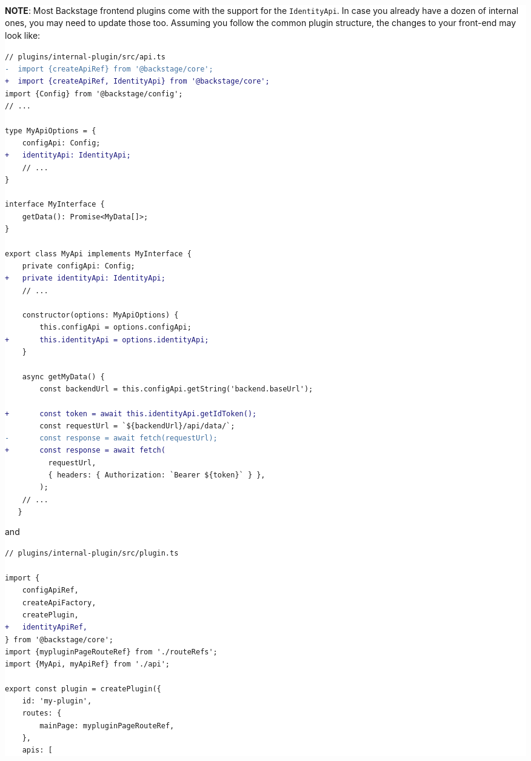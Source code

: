 **NOTE**: Most Backstage frontend plugins come with the support for the `IdentityApi`.
In case you already have a dozen of internal ones, you may need to update those too.
Assuming you follow the common plugin structure, the changes to your front-end may look like:

```diff
// plugins/internal-plugin/src/api.ts
-  import {createApiRef} from '@backstage/core';
+  import {createApiRef, IdentityApi} from '@backstage/core';
import {Config} from '@backstage/config';
// ...

type MyApiOptions = {
    configApi: Config;
+   identityApi: IdentityApi;
    // ...
}

interface MyInterface {
    getData(): Promise<MyData[]>;
}

export class MyApi implements MyInterface {
    private configApi: Config;
+   private identityApi: IdentityApi;
    // ...

    constructor(options: MyApiOptions) {
        this.configApi = options.configApi;
+       this.identityApi = options.identityApi;
    }

    async getMyData() {
        const backendUrl = this.configApi.getString('backend.baseUrl');

+       const token = await this.identityApi.getIdToken();
        const requestUrl = `${backendUrl}/api/data/`;
-       const response = await fetch(requestUrl);
+       const response = await fetch(
          requestUrl,
          { headers: { Authorization: `Bearer ${token}` } },
        );
    // ...
   }
```

and

```diff
// plugins/internal-plugin/src/plugin.ts

import {
    configApiRef,
    createApiFactory,
    createPlugin,
+   identityApiRef,
} from '@backstage/core';
import {mypluginPageRouteRef} from './routeRefs';
import {MyApi, myApiRef} from './api';

export const plugin = createPlugin({
    id: 'my-plugin',
    routes: {
        mainPage: mypluginPageRouteRef,
    },
    apis: [
```